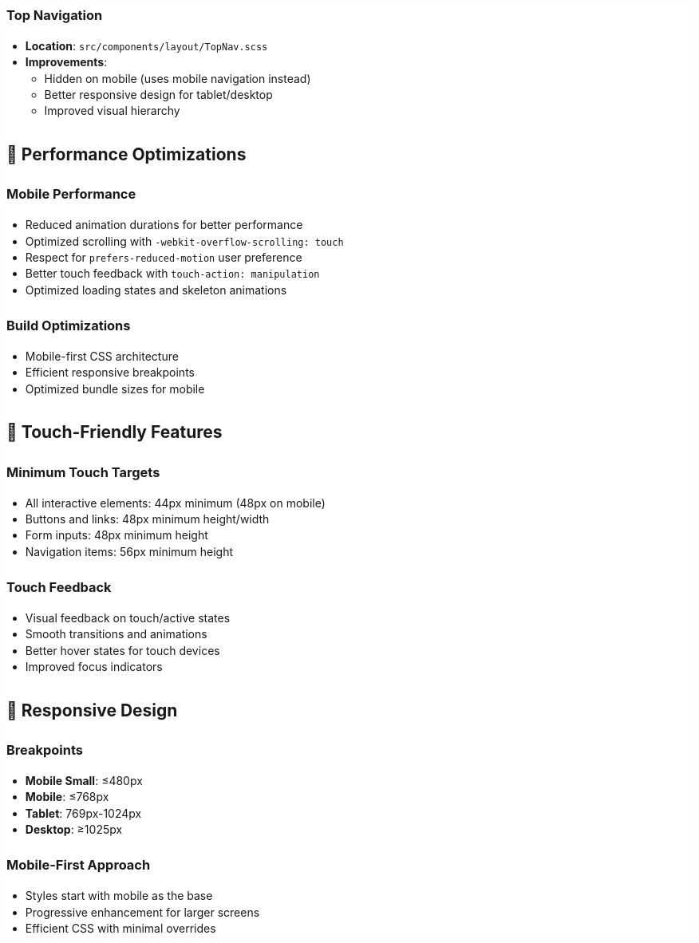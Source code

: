 ### Top Navigation
- **Location**: `src/components/layout/TopNav.scss`
- **Improvements**:
  - Hidden on mobile (uses mobile navigation instead)
  - Better responsive design for tablet/desktop
  - Improved visual hierarchy

## 🚀 Performance Optimizations

### Mobile Performance
- Reduced animation durations for better performance
- Optimized scrolling with `-webkit-overflow-scrolling: touch`
- Respect for `prefers-reduced-motion` user preference
- Better touch feedback with `touch-action: manipulation`
- Optimized loading states and skeleton animations

### Build Optimizations
- Mobile-first CSS architecture
- Efficient responsive breakpoints
- Optimized bundle sizes for mobile

## 🎯 Touch-Friendly Features

### Minimum Touch Targets
- All interactive elements: 44px minimum (48px on mobile)
- Buttons and links: 48px minimum height/width
- Form inputs: 48px minimum height
- Navigation items: 56px minimum height

### Touch Feedback
- Visual feedback on touch/active states
- Smooth transitions and animations
- Better hover states for touch devices
- Improved focus indicators

## 📐 Responsive Design

### Breakpoints
- **Mobile Small**: ≤480px
- **Mobile**: ≤768px
- **Tablet**: 769px-1024px
- **Desktop**: ≥1025px

### Mobile-First Approach
- Styles start with mobile as the base
- Progressive enhancement for larger screens
- Efficient CSS with minimal overrides
